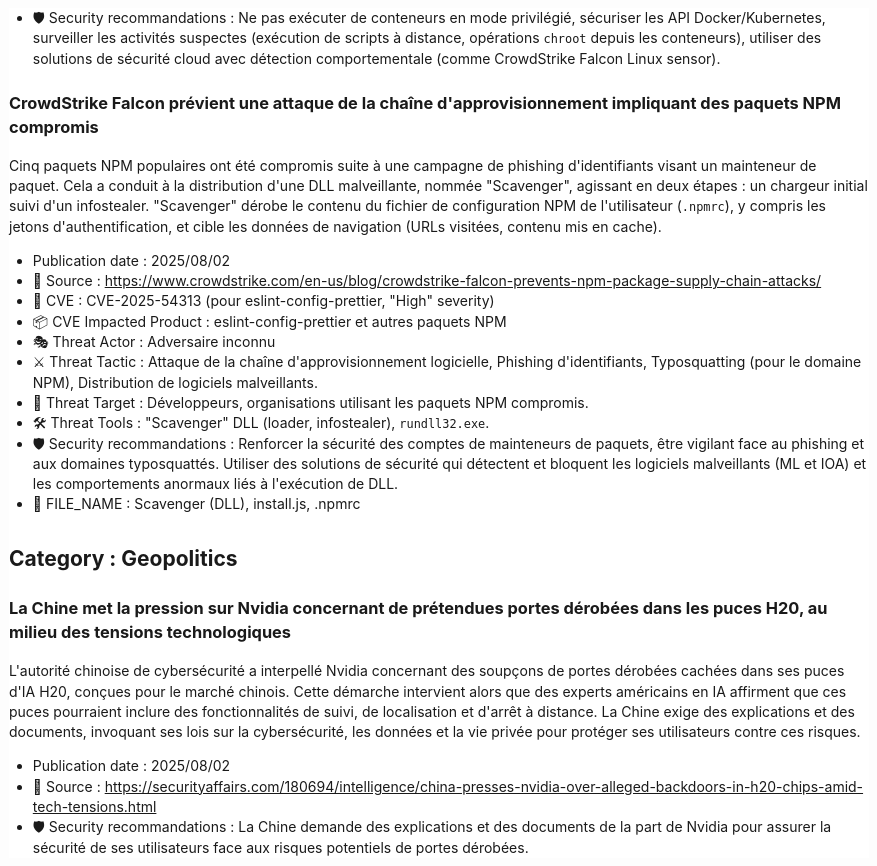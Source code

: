 *   🛡️ Security recommandations : Ne pas exécuter de conteneurs en mode privilégié, sécuriser les API Docker/Kubernetes, surveiller les activités suspectes (exécution de scripts à distance, opérations `chroot` depuis les conteneurs), utiliser des solutions de sécurité cloud avec détection comportementale (comme CrowdStrike Falcon Linux sensor).

### <a id="crowdstrike-falcon-prévient-une-attaque-de-la-chaîne-dapprovisionnement-impliquant-des-paquets-npm-compromis"></a>CrowdStrike Falcon prévient une attaque de la chaîne d'approvisionnement impliquant des paquets NPM compromis
Cinq paquets NPM populaires ont été compromis suite à une campagne de phishing d'identifiants visant un mainteneur de paquet. Cela a conduit à la distribution d'une DLL malveillante, nommée "Scavenger", agissant en deux étapes : un chargeur initial suivi d'un infostealer. "Scavenger" dérobe le contenu du fichier de configuration NPM de l'utilisateur (`.npmrc`), y compris les jetons d'authentification, et cible les données de navigation (URLs visitées, contenu mis en cache).
*   Publication date : 2025/08/02
*   🔗 Source : https://www.crowdstrike.com/en-us/blog/crowdstrike-falcon-prevents-npm-package-supply-chain-attacks/
*   🎯 CVE : CVE-2025-54313 (pour eslint-config-prettier, "High" severity)
*   📦 CVE Impacted Product : eslint-config-prettier et autres paquets NPM
*   🎭 Threat Actor : Adversaire inconnu
*   ⚔️ Threat Tactic : Attaque de la chaîne d'approvisionnement logicielle, Phishing d'identifiants, Typosquatting (pour le domaine NPM), Distribution de logiciels malveillants.
*   🎯 Threat Target : Développeurs, organisations utilisant les paquets NPM compromis.
*   🛠️ Threat Tools : "Scavenger" DLL (loader, infostealer), `rundll32.exe`.
*   🛡️ Security recommandations : Renforcer la sécurité des comptes de mainteneurs de paquets, être vigilant face au phishing et aux domaines typosquattés. Utiliser des solutions de sécurité qui détectent et bloquent les logiciels malveillants (ML et IOA) et les comportements anormaux liés à l'exécution de DLL.
*   💾 FILE_NAME : Scavenger (DLL), install.js, .npmrc

## Category : Geopolitics
### <a id="la-chine-met-la-pression-sur-nvidia-concernant-de-prétendues-portes-dérobées-dans-les-puces-h20-au-milieu-des-tensions-technologiques"></a>La Chine met la pression sur Nvidia concernant de prétendues portes dérobées dans les puces H20, au milieu des tensions technologiques
L'autorité chinoise de cybersécurité a interpellé Nvidia concernant des soupçons de portes dérobées cachées dans ses puces d'IA H20, conçues pour le marché chinois. Cette démarche intervient alors que des experts américains en IA affirment que ces puces pourraient inclure des fonctionnalités de suivi, de localisation et d'arrêt à distance. La Chine exige des explications et des documents, invoquant ses lois sur la cybersécurité, les données et la vie privée pour protéger ses utilisateurs contre ces risques.
*   Publication date : 2025/08/02
*   🔗 Source : https://securityaffairs.com/180694/intelligence/china-presses-nvidia-over-alleged-backdoors-in-h20-chips-amid-tech-tensions.html
*   🛡️ Security recommandations : La Chine demande des explications et des documents de la part de Nvidia pour assurer la sécurité de ses utilisateurs face aux risques potentiels de portes dérobées.